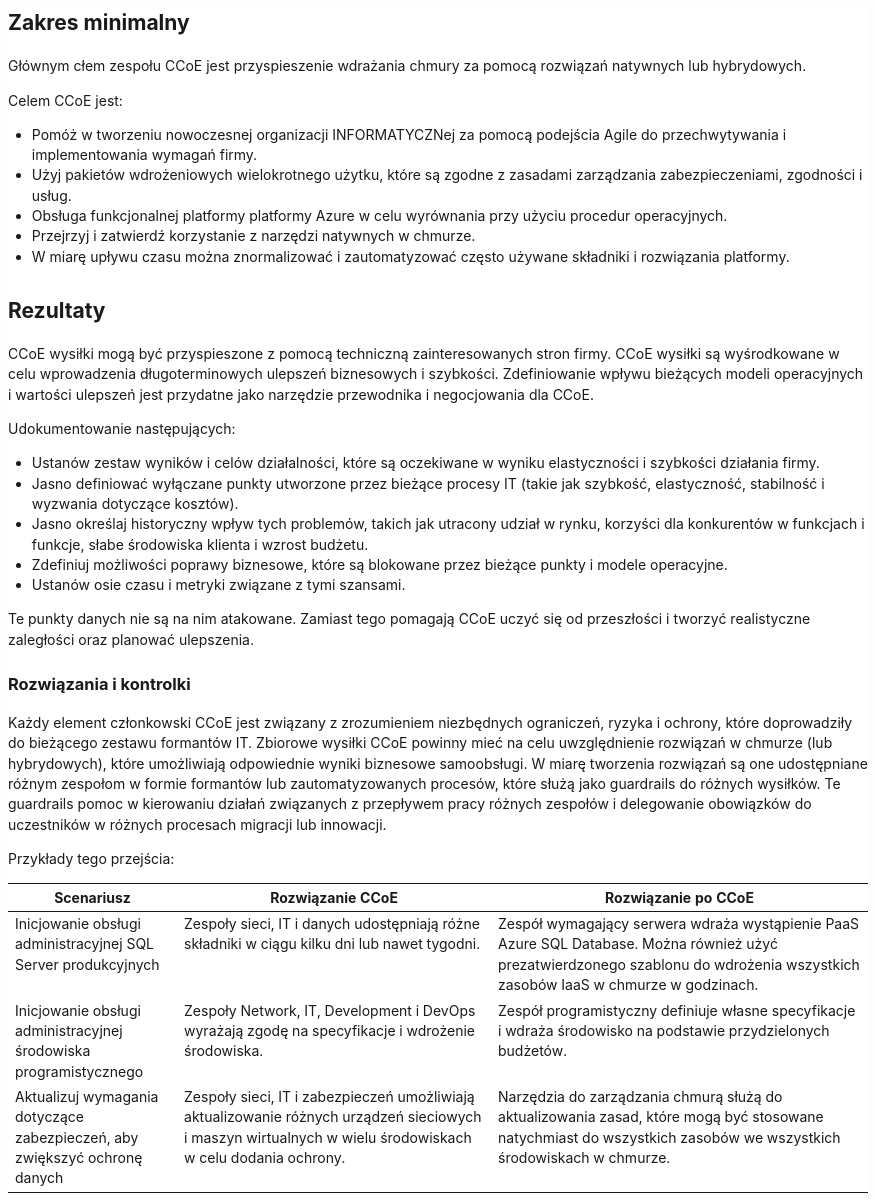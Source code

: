 ## <a name="minimum-scope"></a>Zakres minimalny

Głównym cłem zespołu CCoE jest przyspieszenie wdrażania chmury za pomocą rozwiązań natywnych lub hybrydowych.

Celem CCoE jest:

- Pomóż w tworzeniu nowoczesnej organizacji INFORMATYCZNej za pomocą podejścia Agile do przechwytywania i implementowania wymagań firmy.
- Użyj pakietów wdrożeniowych wielokrotnego użytku, które są zgodne z zasadami zarządzania zabezpieczeniami, zgodności i usług.
- Obsługa funkcjonalnej platformy platformy Azure w celu wyrównania przy użyciu procedur operacyjnych.
- Przejrzyj i zatwierdź korzystanie z narzędzi natywnych w chmurze.
- W miarę upływu czasu można znormalizować i zautomatyzować często używane składniki i rozwiązania platformy.

## <a name="deliverables"></a>Rezultaty

CCoE wysiłki mogą być przyspieszone z pomocą techniczną zainteresowanych stron firmy. CCoE wysiłki są wyśrodkowane w celu wprowadzenia długoterminowych ulepszeń biznesowych i szybkości. Zdefiniowanie wpływu bieżących modeli operacyjnych i wartości ulepszeń jest przydatne jako narzędzie przewodnika i negocjowania dla CCoE.

Udokumentowanie następujących:

- Ustanów zestaw wyników i celów działalności, które są oczekiwane w wyniku elastyczności i szybkości działania firmy.
- Jasno definiować wyłączane punkty utworzone przez bieżące procesy IT (takie jak szybkość, elastyczność, stabilność i wyzwania dotyczące kosztów).
- Jasno określaj historyczny wpływ tych problemów, takich jak utracony udział w rynku, korzyści dla konkurentów w funkcjach i funkcje, słabe środowiska klienta i wzrost budżetu.
- Zdefiniuj możliwości poprawy biznesowe, które są blokowane przez bieżące punkty i modele operacyjne.
- Ustanów osie czasu i metryki związane z tymi szansami.

Te punkty danych nie są na nim atakowane. Zamiast tego pomagają CCoE uczyć się od przeszłości i tworzyć realistyczne zaległości oraz planować ulepszenia.

### <a name="solutions-and-controls"></a>Rozwiązania i kontrolki

Każdy element członkowski CCoE jest związany z zrozumieniem niezbędnych ograniczeń, ryzyka i ochrony, które doprowadziły do bieżącego zestawu formantów IT. Zbiorowe wysiłki CCoE powinny mieć na celu uwzględnienie rozwiązań w chmurze (lub hybrydowych), które umożliwiają odpowiednie wyniki biznesowe samoobsługi. W miarę tworzenia rozwiązań są one udostępniane różnym zespołom w formie formantów lub zautomatyzowanych procesów, które służą jako guardrails do różnych wysiłków. Te guardrails pomoc w kierowaniu działań związanych z przepływem pracy różnych zespołów i delegowanie obowiązków do uczestników w różnych procesach migracji lub innowacji.

Przykłady tego przejścia:

| Scenariusz | Rozwiązanie CCoE | Rozwiązanie po CCoE |
|---------|---------|---------|
| Inicjowanie obsługi administracyjnej SQL Server produkcyjnych | Zespoły sieci, IT i danych udostępniają różne składniki w ciągu kilku dni lub nawet tygodni. | Zespół wymagający serwera wdraża wystąpienie PaaS Azure SQL Database. Można również użyć prezatwierdzonego szablonu do wdrożenia wszystkich zasobów IaaS w chmurze w godzinach. |
| Inicjowanie obsługi administracyjnej środowiska programistycznego | Zespoły Network, IT, Development i DevOps wyrażają zgodę na specyfikacje i wdrożenie środowiska. | Zespół programistyczny definiuje własne specyfikacje i wdraża środowisko na podstawie przydzielonych budżetów. |
| Aktualizuj wymagania dotyczące zabezpieczeń, aby zwiększyć ochronę danych | Zespoły sieci, IT i zabezpieczeń umożliwiają aktualizowanie różnych urządzeń sieciowych i maszyn wirtualnych w wielu środowiskach w celu dodania ochrony. | Narzędzia do zarządzania chmurą służą do aktualizowania zasad, które mogą być stosowane natychmiast do wszystkich zasobów we wszystkich środowiskach w chmurze. |
